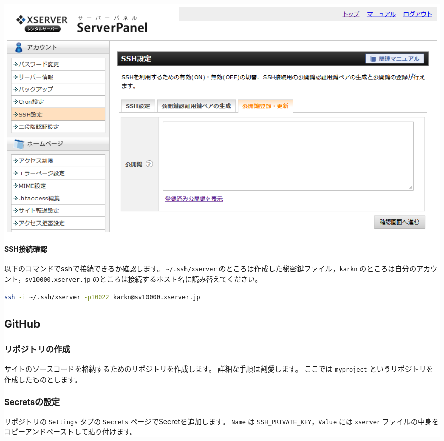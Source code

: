 ![SSH公開鍵の登録](ssh_pubkey.png)


#### SSH接続確認

以下のコマンドでsshで接続できるか確認します。
`~/.ssh/xserver` のところは作成した秘密鍵ファイル，`karkn` のところは自分のアカウント，`sv10000.xserver.jp` のところは接続するホスト名に読み替えてください。

```bash
ssh -i ~/.ssh/xserver -p10022 karkn@sv10000.xserver.jp
```

## GitHub

### リポジトリの作成

サイトのソースコードを格納するためのリポジトリを作成します。
詳細な手順は割愛します。
ここでは `myproject` というリポジトリを作成したものとします。

### Secretsの設定

リポジトリの `Settings` タブの `Secrets` ページでSecretを追加します。
`Name` は `SSH_PRIVATE_KEY`，`Value` には `xserver` ファイルの中身をコピーアンドペーストして貼り付けます。

